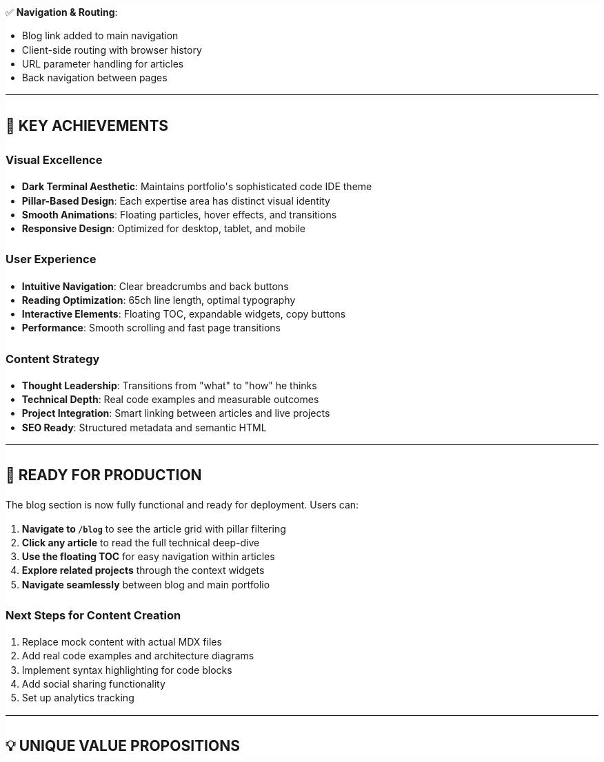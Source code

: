 ✅ **Navigation & Routing**:
- Blog link added to main navigation
- Client-side routing with browser history
- URL parameter handling for articles
- Back navigation between pages

---

## 🎯 **KEY ACHIEVEMENTS**

### **Visual Excellence**
- **Dark Terminal Aesthetic**: Maintains portfolio's sophisticated code IDE theme
- **Pillar-Based Design**: Each expertise area has distinct visual identity
- **Smooth Animations**: Floating particles, hover effects, and transitions
- **Responsive Design**: Optimized for desktop, tablet, and mobile

### **User Experience**
- **Intuitive Navigation**: Clear breadcrumbs and back buttons
- **Reading Optimization**: 65ch line length, optimal typography
- **Interactive Elements**: Floating TOC, expandable widgets, copy buttons
- **Performance**: Smooth scrolling and fast page transitions

### **Content Strategy**
- **Thought Leadership**: Transitions from "what" to "how" he thinks
- **Technical Depth**: Real code examples and measurable outcomes
- **Project Integration**: Smart linking between articles and live projects
- **SEO Ready**: Structured metadata and semantic HTML

---

## 🚀 **READY FOR PRODUCTION**

The blog section is now fully functional and ready for deployment. Users can:

1. **Navigate to `/blog`** to see the article grid with pillar filtering
2. **Click any article** to read the full technical deep-dive
3. **Use the floating TOC** for easy navigation within articles
4. **Explore related projects** through the context widgets
5. **Navigate seamlessly** between blog and main portfolio

### **Next Steps for Content Creation**
1. Replace mock content with actual MDX files
2. Add real code examples and architecture diagrams
3. Implement syntax highlighting for code blocks
4. Add social sharing functionality
5. Set up analytics tracking

---

## 💡 **UNIQUE VALUE PROPOSITIONS**
